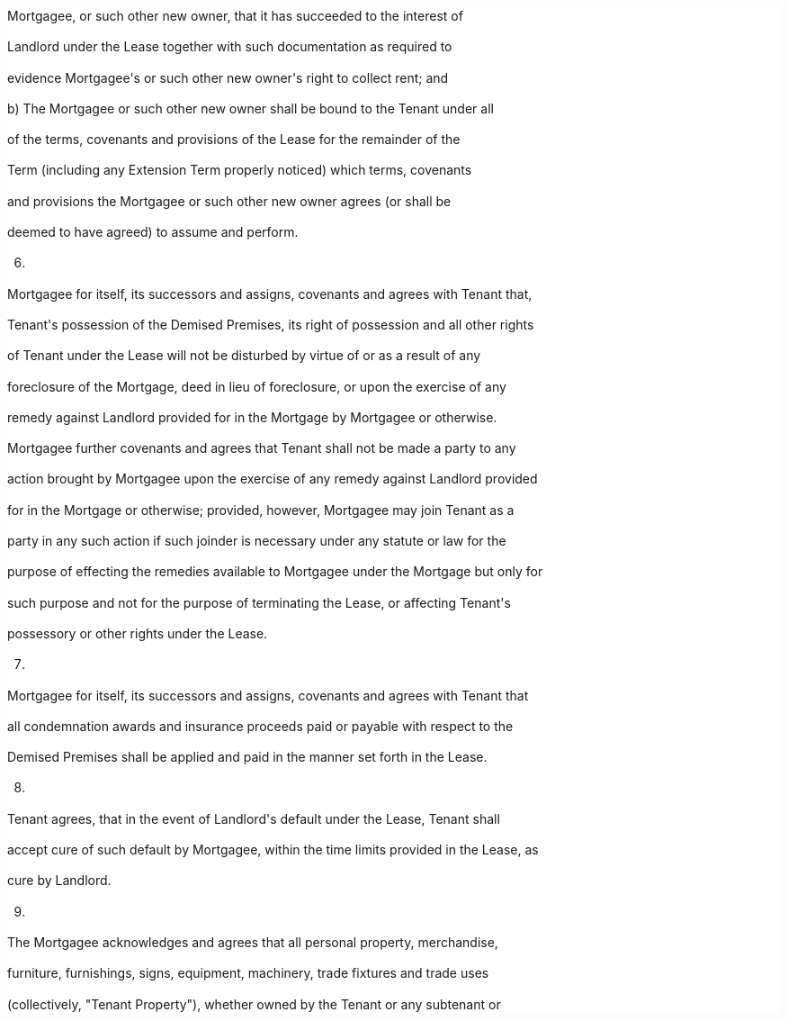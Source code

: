 Mortgagee, or such other new owner, that it has succeeded to the interest of

Landlord under the Lease together with such documentation as required to

evidence Mortgagee's or such other new owner's right to collect rent; and

b) The Mortgagee or such other new owner shall be bound to the Tenant under all

of the terms, covenants and provisions of the Lease for the remainder of the

Term (including any Extension Term properly noticed) which terms, covenants

and provisions the Mortgagee or such other new owner agrees (or shall be

deemed to have agreed) to assume and perform.

6.

Mortgagee for itself, its successors and assigns, covenants and agrees with Tenant that,

Tenant's possession of the Demised Premises, its right of possession and all other rights

of Tenant under the Lease will not be disturbed by virtue of or as a result of any

foreclosure of the Mortgage, deed in lieu of foreclosure, or upon the exercise of any

remedy against Landlord provided for in the Mortgage by Mortgagee or otherwise.

Mortgagee further covenants and agrees that Tenant shall not be made a party to any

action brought by Mortgagee upon the exercise of any remedy against Landlord provided

for in the Mortgage or otherwise; provided, however, Mortgagee may join Tenant as a

party in any such action if such joinder is necessary under any statute or law for the

purpose of effecting the remedies available to Mortgagee under the Mortgage but only for

such purpose and not for the purpose of terminating the Lease, or affecting Tenant's

possessory or other rights under the Lease.

7.

Mortgagee for itself, its successors and assigns, covenants and agrees with Tenant that

all condemnation awards and insurance proceeds paid or payable with respect to the

Demised Premises shall be applied and paid in the manner set forth in the Lease.

8.

Tenant agrees, that in the event of Landlord's default under the Lease, Tenant shall

accept cure of such default by Mortgagee, within the time limits provided in the Lease, as

cure by Landlord.

9.

The Mortgagee acknowledges and agrees that all personal property, merchandise,

furniture, furnishings, signs, equipment, machinery, trade fixtures and trade uses

(collectively, "Tenant Property"), whether owned by the Tenant or any subtenant or

